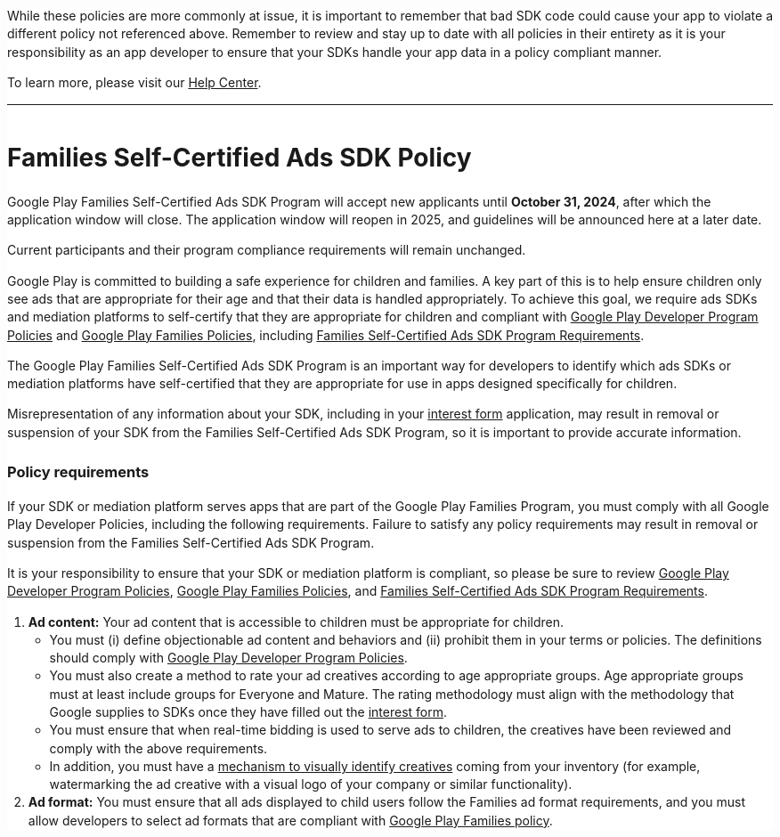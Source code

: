 While these policies are more commonly at issue, it is important to remember that bad SDK code could cause your app to violate a different policy not referenced above. Remember to review and stay up to date with all policies in their entirety as it is your responsibility as an app developer to ensure that your SDKs handle your app data in a policy compliant manner.

To learn more, please visit our [Help Center](https://support.google.com/googleplay/android-developer/answer/13326895).

- - -

Families Self-Certified Ads SDK Policy
======================================

Google Play Families Self-Certified Ads SDK Program will accept new applicants until **October 31, 2024**, after which the application window will close. The application window will reopen in 2025, and guidelines will be announced here at a later date. 

Current participants and their program compliance requirements will remain unchanged.

Google Play is committed to building a safe experience for children and families. A key part of this is to help ensure children only see ads that are appropriate for their age and that their data is handled appropriately. To achieve this goal, we require ads SDKs and mediation platforms to self-certify that they are appropriate for children and compliant with [Google Play Developer Program Policies](https://play.google.com/about/developer-content-policy/) and [Google Play Families Policies](https://support.google.com/googleplay/android-developer/answer/9893335), including [Families Self-Certified Ads SDK Program Requirements](https://support.google.com/googleplay/android-developer/answer/9900633).

The Google Play Families Self-Certified Ads SDK Program is an important way for developers to identify which ads SDKs or mediation platforms have self-certified that they are appropriate for use in apps designed specifically for children. 

Misrepresentation of any information about your SDK, including in your [interest form](https://support.google.com/googleplay/android-developer/?p=adnet) application, may result in removal or suspension of your SDK from the Families Self-Certified Ads SDK Program, so it is important to provide accurate information.

### Policy requirements

If your SDK or mediation platform serves apps that are part of the Google Play Families Program, you must comply with all Google Play Developer Policies, including the following requirements. Failure to satisfy any policy requirements may result in removal or suspension from the Families Self-Certified Ads SDK Program.

It is your responsibility to ensure that your SDK or mediation platform is compliant, so please be sure to review [Google Play Developer Program Policies](https://play.google.com/about/developer-content-policy/), [Google Play Families Policies](https://support.google.com/googleplay/android-developer/answer/9893335), and [Families Self-Certified Ads SDK Program Requirements](https://support.google.com/googleplay/android-developer/answer/9900633).

1.  **Ad content:** Your ad content that is accessible to children must be appropriate for children.
    *   You must (i) define objectionable ad content and behaviors and (ii) prohibit them in your terms or policies. The definitions should comply with [Google Play Developer Program Policies](https://play.google.com/about/developer-content-policy/#!?modal_active=none).
    *   You must also create a method to rate your ad creatives according to age appropriate groups. Age appropriate groups must at least include groups for Everyone and Mature. The rating methodology must align with the methodology that Google supplies to SDKs once they have filled out the [interest form](https://docs.google.com/forms/d/e/1FAIpQLSesXeSKHTl55o1c0JsCgrDOjCJuGdpYBDgv1c8nSY_Rhz9_Gg/viewform?visit_id=637993232799163582-3509729057&p=adnet&rd=1).
    *   You must ensure that when real-time bidding is used to serve ads to children, the creatives have been reviewed and comply with the above requirements.
    *   In addition, you must have a [mechanism to visually identify creatives](https://support.google.com/googleplay/android-developer/answer/9536665) coming from your inventory (for example, watermarking the ad creative with a visual logo of your company or similar functionality).
2.  **Ad format:** You must ensure that all ads displayed to child users follow the Families ad format requirements, and you must allow developers to select ad formats that are compliant with [Google Play Families policy](https://play.google.com/about/families/ads-monetization/).